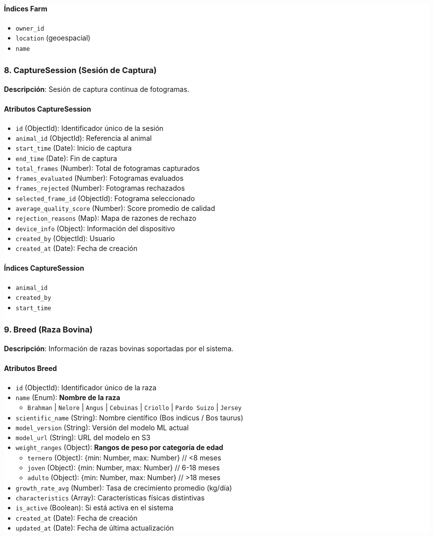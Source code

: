 #### Índices Farm

- `owner_id`
- `location` (geoespacial)
- `name`

### 8. CaptureSession (Sesión de Captura)

**Descripción**: Sesión de captura continua de fotogramas.

#### Atributos CaptureSession

- `id` (ObjectId): Identificador único de la sesión
- `animal_id` (ObjectId): Referencia al animal
- `start_time` (Date): Inicio de captura
- `end_time` (Date): Fin de captura
- `total_frames` (Number): Total de fotogramas capturados
- `frames_evaluated` (Number): Fotogramas evaluados
- `frames_rejected` (Number): Fotogramas rechazados
- `selected_frame_id` (ObjectId): Fotograma seleccionado
- `average_quality_score` (Number): Score promedio de calidad
- `rejection_reasons` (Map): Mapa de razones de rechazo
- `device_info` (Object): Información del dispositivo
- `created_by` (ObjectId): Usuario
- `created_at` (Date): Fecha de creación

#### Índices CaptureSession

- `animal_id`
- `created_by`
- `start_time`

### 9. Breed (Raza Bovina)

**Descripción**: Información de razas bovinas soportadas por el sistema.

#### Atributos Breed

- `id` (ObjectId): Identificador único de la raza
- `name` (Enum): **Nombre de la raza**
  - `Brahman` | `Nelore` | `Angus` | `Cebuinas` | `Criollo` | `Pardo Suizo` | `Jersey`
- `scientific_name` (String): Nombre científico (Bos indicus / Bos taurus)
- `model_version` (String): Versión del modelo ML actual
- `model_url` (String): URL del modelo en S3
- `weight_ranges` (Object): **Rangos de peso por categoría de edad**
  - `ternero` (Object): {min: Number, max: Number} // <8 meses
  - `joven` (Object): {min: Number, max: Number} // 6-18 meses
  - `adulto` (Object): {min: Number, max: Number} // >18 meses
- `growth_rate_avg` (Number): Tasa de crecimiento promedio (kg/día)
- `characteristics` (Array): Características físicas distintivas
- `is_active` (Boolean): Si está activa en el sistema
- `created_at` (Date): Fecha de creación
- `updated_at` (Date): Fecha de última actualización
